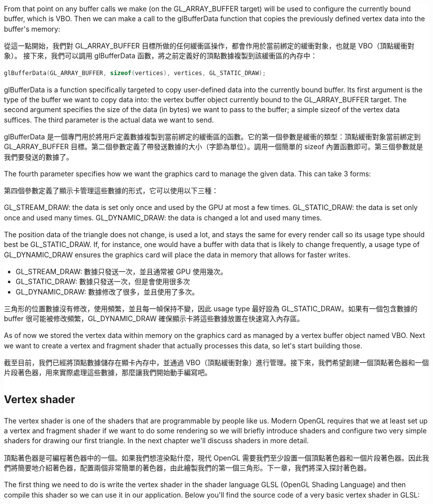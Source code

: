 From that point on any buffer calls we make (on the GL_ARRAY_BUFFER target) will be used to configure the currently bound buffer, which is VBO. Then we can make a call to the glBufferData function that copies the previously defined vertex data into the buffer's memory:

從這一點開始，我們對 GL_ARRAY_BUFFER 目標所做的任何緩衝區操作，都會作用於當前綁定的緩衝對象，也就是 VBO（頂點緩衝對象）。
接下來，我們可以調用 glBufferData 函數，將之前定義好的頂點數據複製到該緩衝區的內存中：

```cpp
glBufferData(GL_ARRAY_BUFFER, sizeof(vertices), vertices, GL_STATIC_DRAW);
```

glBufferData is a function specifically targeted to copy user-defined data into the currently bound buffer. Its first argument is the type of the buffer we want to copy data into: the vertex buffer object currently bound to the GL_ARRAY_BUFFER target. The second argument specifies the size of the data (in bytes) we want to pass to the buffer; a simple sizeof of the vertex data suffices. The third parameter is the actual data we want to send.

glBufferData 是一個專門用於將用戶定義數據複製到當前綁定的緩衝區的函數。它的第一個參數是緩衝的類型：頂點緩衝對象當前綁定到 GL_ARRAY_BUFFER 目標。第二個參數定義了帶發送數據的大小（字節為單位）。調用一個簡單的 sizeof 內置函數即可。第三個參數就是我們要發送的數據了。

The fourth parameter specifies how we want the graphics card to manage the given data. This can take 3 forms:

第四個參數定義了顯示卡管理這些數據的形式，它可以使用以下三種：

GL_STREAM_DRAW: the data is set only once and used by the GPU at most a few times.
GL_STATIC_DRAW: the data is set only once and used many times.
GL_DYNAMIC_DRAW: the data is changed a lot and used many times.

The position data of the triangle does not change, is used a lot, and stays the same for every render call so its usage type should best be GL_STATIC_DRAW. If, for instance, one would have a buffer with data that is likely to change frequently, a usage type of GL_DYNAMIC_DRAW ensures the graphics card will place the data in memory that allows for faster writes.

- GL_STREAM_DRAW: 數據只發送一次，並且通常被 GPU 使用幾次。
- GL_STATIC_DRAW: 數據只發送一次，但是會使用很多次
- GL_DYNAMIC_DRAW: 數據修改了很多，並且使用了多次。

三角形的位置數據沒有修改，使用頻繁，並且每一幀保持不變，因此 usage type 最好設為 GL_STATIC_DRAW。如果有一個包含數據的 buffer 很可能被修改頻繁，GL_DYNAMIC_DRAW 確保顯示卡將這些數據放置在快速寫入內存區。

As of now we stored the vertex data within memory on the graphics card as managed by a vertex buffer object named VBO. Next we want to create a vertex and fragment shader that actually processes this data, so let's start building those.

截至目前，我們已經將頂點數據儲存在顯卡內存中，並通過 VBO（頂點緩衝對象）進行管理。接下來，我們希望創建一個頂點著色器和一個片段著色器，用來實際處理這些數據，那麼讓我們開始動手編寫吧。

## Vertex shader

The vertex shader is one of the shaders that are programmable by people like us. Modern OpenGL requires that we at least set up a vertex and fragment shader if we want to do some rendering so we will briefly introduce shaders and configure two very simple shaders for drawing our first triangle. In the next chapter we'll discuss shaders in more detail.

頂點著色器是可編程著色器中的一個。如果我們想渲染點什麼，現代 OpenGL 需要我們至少設置一個頂點著色器和一個片段著色器。因此我們將簡要地介紹著色器，配置兩個非常簡單的著色器，由此繪製我們的第一個三角形。下一章，我們將深入探討著色器。

The first thing we need to do is write the vertex shader in the shader language GLSL (OpenGL Shading Language) and then compile this shader so we can use it in our application. Below you'll find the source code of a very basic vertex shader in GLSL:

